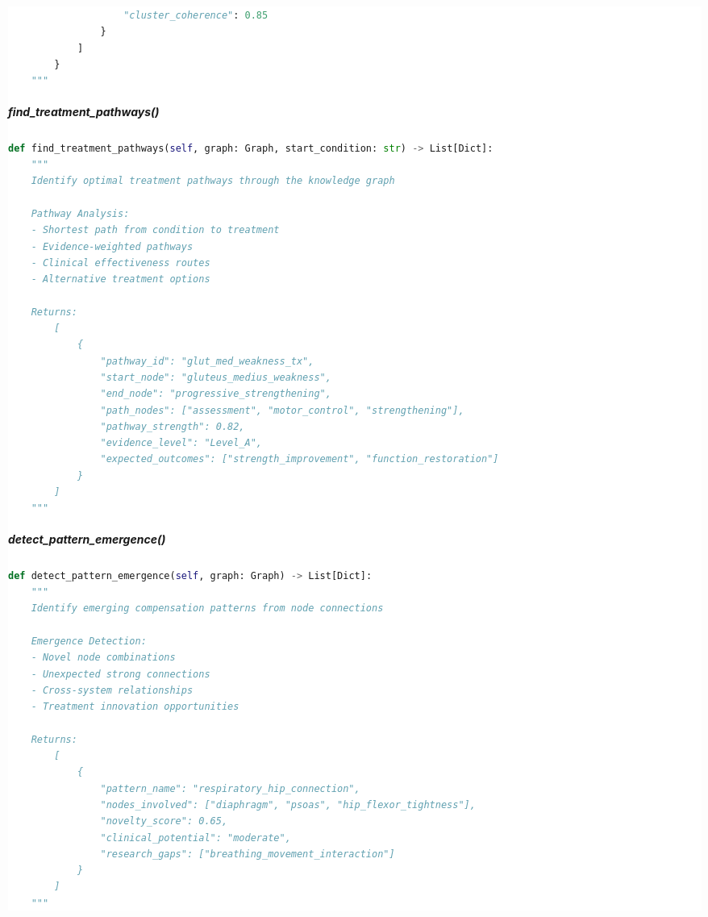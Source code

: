 ```python
                    "cluster_coherence": 0.85
                }
            ]
        }
    """
```

##### **find_treatment_pathways()**
```python
def find_treatment_pathways(self, graph: Graph, start_condition: str) -> List[Dict]:
    """
    Identify optimal treatment pathways through the knowledge graph

    Pathway Analysis:
    - Shortest path from condition to treatment
    - Evidence-weighted pathways
    - Clinical effectiveness routes
    - Alternative treatment options

    Returns:
        [
            {
                "pathway_id": "glut_med_weakness_tx",
                "start_node": "gluteus_medius_weakness",
                "end_node": "progressive_strengthening",
                "path_nodes": ["assessment", "motor_control", "strengthening"],
                "pathway_strength": 0.82,
                "evidence_level": "Level_A",
                "expected_outcomes": ["strength_improvement", "function_restoration"]
            }
        ]
    """
```

##### **detect_pattern_emergence()**
```python
def detect_pattern_emergence(self, graph: Graph) -> List[Dict]:
    """
    Identify emerging compensation patterns from node connections

    Emergence Detection:
    - Novel node combinations
    - Unexpected strong connections
    - Cross-system relationships
    - Treatment innovation opportunities

    Returns:
        [
            {
                "pattern_name": "respiratory_hip_connection",
                "nodes_involved": ["diaphragm", "psoas", "hip_flexor_tightness"],
                "novelty_score": 0.65,
                "clinical_potential": "moderate",
                "research_gaps": ["breathing_movement_interaction"]
            }
        ]
    """
```
